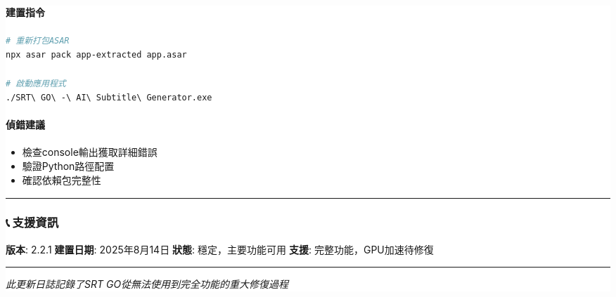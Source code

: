 #### 建置指令
```bash
# 重新打包ASAR
npx asar pack app-extracted app.asar

# 啟動應用程式
./SRT\ GO\ -\ AI\ Subtitle\ Generator.exe
```

#### 偵錯建議
- 檢查console輸出獲取詳細錯誤
- 驗證Python路徑配置
- 確認依賴包完整性

---

### 📞 支援資訊

**版本**: 2.2.1
**建置日期**: 2025年8月14日
**狀態**: 穩定，主要功能可用
**支援**: 完整功能，GPU加速待修復

---

*此更新日誌記錄了SRT GO從無法使用到完全功能的重大修復過程*
